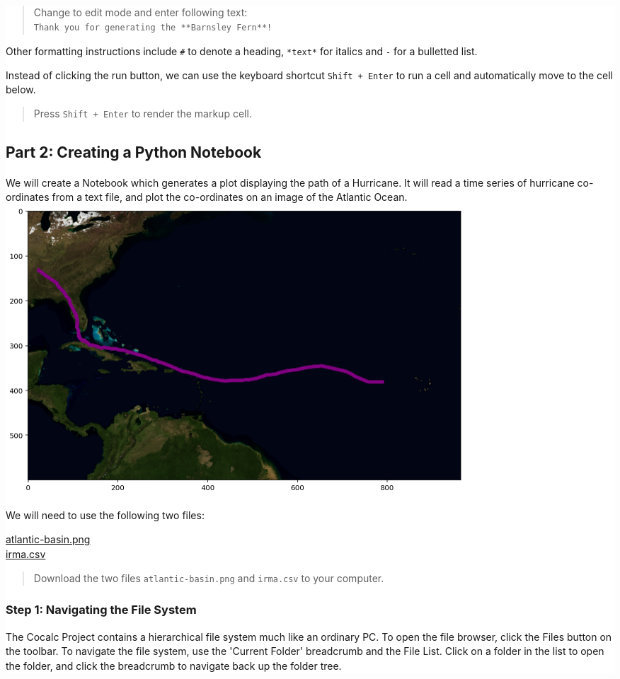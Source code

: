 > Change to edit mode and enter following text:  
> `Thank you for generating the **Barnsley Fern**!`

Other formatting instructions include `#` to denote a heading, `*text*` for italics and `-` for a bulletted list.

Instead of clicking the run button, we can use the keyboard shortcut `Shift + Enter` to run a cell and automatically move to the cell below.

> Press `Shift + Enter` to render the markup cell.

## Part 2: Creating a Python Notebook

We will create a Notebook which generates a plot displaying the path of a Hurricane. It will read a time series of hurricane co-ordinates from a text file, and plot the co-ordinates on an image of the Atlantic Ocean.
![a](hurricane.png)

We will need to use the following two files:

<a href="../workshop_1/atlantic-basin.png" download>atlantic-basin.png</a>  
<a href="../workshop_1/irma.csv" download>irma.csv</a>

> Download the two files `atlantic-basin.png` and `irma.csv` to your computer.

### Step 1: Navigating the File System

The Cocalc Project contains a hierarchical file system much like an ordinary PC. To open the file browser, click the Files button on the toolbar. To navigate the file system, use the 'Current Folder' breadcrumb and the File List. Click on a folder in the list to open the folder, and click the breadcrumb to navigate back up the folder tree.  

